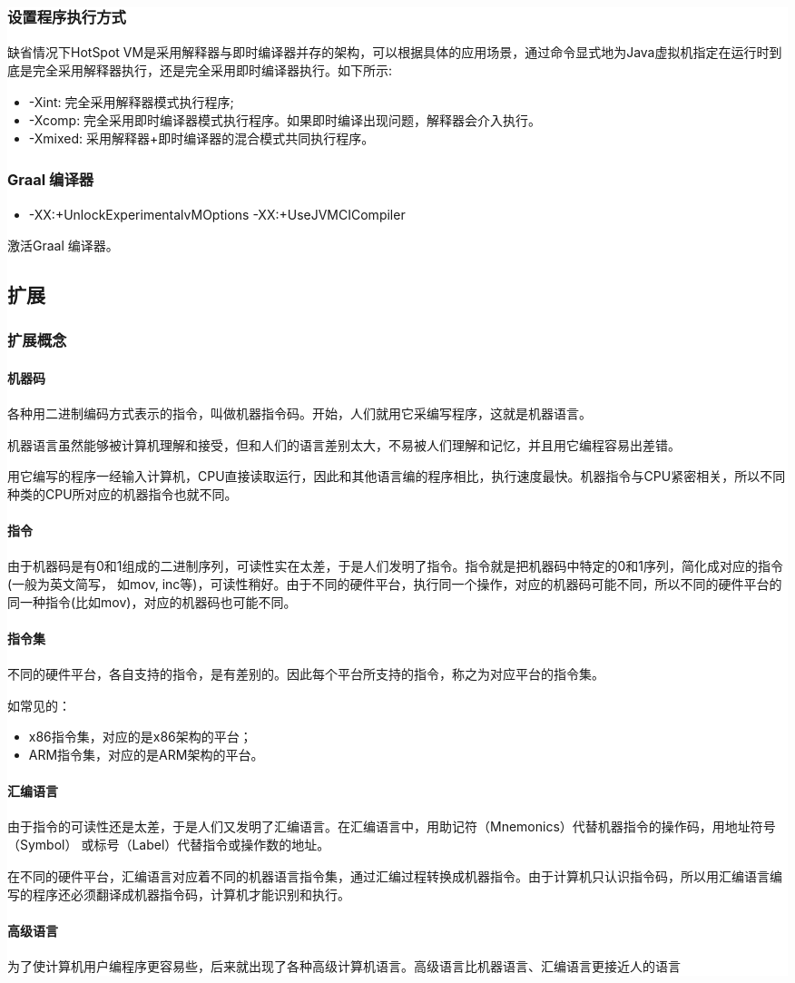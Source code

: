 ### 设置程序执行方式

缺省情况下HotSpot VM是采用解释器与即时编译器并存的架构，可以根据具体的应用场景，通过命令显式地为Java虚拟机指定在运行时到底是完全采用解释器执行，还是完全采用即时编译器执行。如下所示:

- -Xint: 完全采用解释器模式执行程序;
- -Xcomp: 完全采用即时编译器模式执行程序。如果即时编译出现问题，解释器会介入执行。
- -Xmixed: 采用解释器+即时编译器的混合模式共同执行程序。



### Graal 编译器

- -XX:+UnlockExperimentalvMOptions -XX:+UseJVMCICompiler

激活Graal 编译器。



## 扩展

### 扩展概念

#### 机器码

各种用二进制编码方式表示的指令，叫做机器指令码。开始，人们就用它采编写程序，这就是机器语言。

机器语言虽然能够被计算机理解和接受，但和人们的语言差别太大，不易被人们理解和记忆，并且用它编程容易出差错。

用它编写的程序一经输入计算机，CPU直接读取运行，因此和其他语言编的程序相比，执行速度最快。机器指令与CPU紧密相关，所以不同种类的CPU所对应的机器指令也就不同。



#### 指令

由于机器码是有0和1组成的二进制序列，可读性实在太差，于是人们发明了指令。指令就是把机器码中特定的0和1序列，简化成对应的指令(一般为英文简写， 如mov, inc等)，可读性稍好。由于不同的硬件平台，执行同一个操作，对应的机器码可能不同，所以不同的硬件平台的同一种指令(比如mov)，对应的机器码也可能不同。



#### 指令集

不同的硬件平台，各自支持的指令，是有差别的。因此每个平台所支持的指令，称之为对应平台的指令集。

如常见的：
- x86指令集，对应的是x86架构的平台；
- ARM指令集，对应的是ARM架构的平台。



#### 汇编语言

由于指令的可读性还是太差，于是人们又发明了汇编语言。在汇编语言中，用助记符（Mnemonics）代替机器指令的操作码，用地址符号（Symbol） 或标号（Label）代替指令或操作数的地址。

在不同的硬件平台，汇编语言对应着不同的机器语言指令集，通过汇编过程转换成机器指令。由于计算机只认识指令码，所以用汇编语言编写的程序还必须翻译成机器指令码，计算机才能识别和执行。



#### 高级语言

为了使计算机用户编程序更容易些，后来就出现了各种高级计算机语言。高级语言比机器语言、汇编语言更接近人的语言
